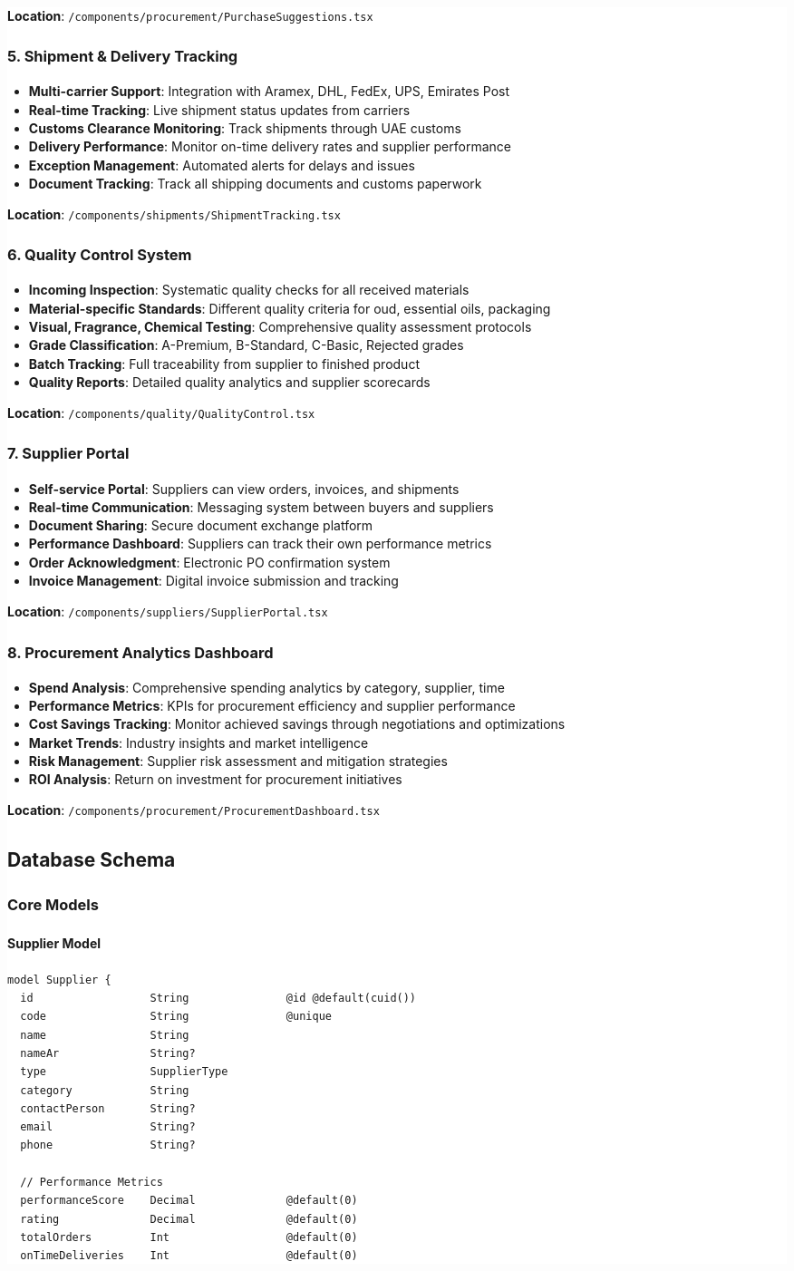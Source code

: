 **Location**: `/components/procurement/PurchaseSuggestions.tsx`

### 5. Shipment & Delivery Tracking
- **Multi-carrier Support**: Integration with Aramex, DHL, FedEx, UPS, Emirates Post
- **Real-time Tracking**: Live shipment status updates from carriers
- **Customs Clearance Monitoring**: Track shipments through UAE customs
- **Delivery Performance**: Monitor on-time delivery rates and supplier performance
- **Exception Management**: Automated alerts for delays and issues
- **Document Tracking**: Track all shipping documents and customs paperwork

**Location**: `/components/shipments/ShipmentTracking.tsx`

### 6. Quality Control System
- **Incoming Inspection**: Systematic quality checks for all received materials
- **Material-specific Standards**: Different quality criteria for oud, essential oils, packaging
- **Visual, Fragrance, Chemical Testing**: Comprehensive quality assessment protocols
- **Grade Classification**: A-Premium, B-Standard, C-Basic, Rejected grades
- **Batch Tracking**: Full traceability from supplier to finished product
- **Quality Reports**: Detailed quality analytics and supplier scorecards

**Location**: `/components/quality/QualityControl.tsx`

### 7. Supplier Portal
- **Self-service Portal**: Suppliers can view orders, invoices, and shipments
- **Real-time Communication**: Messaging system between buyers and suppliers
- **Document Sharing**: Secure document exchange platform
- **Performance Dashboard**: Suppliers can track their own performance metrics
- **Order Acknowledgment**: Electronic PO confirmation system
- **Invoice Management**: Digital invoice submission and tracking

**Location**: `/components/suppliers/SupplierPortal.tsx`

### 8. Procurement Analytics Dashboard
- **Spend Analysis**: Comprehensive spending analytics by category, supplier, time
- **Performance Metrics**: KPIs for procurement efficiency and supplier performance
- **Cost Savings Tracking**: Monitor achieved savings through negotiations and optimizations
- **Market Trends**: Industry insights and market intelligence
- **Risk Management**: Supplier risk assessment and mitigation strategies
- **ROI Analysis**: Return on investment for procurement initiatives

**Location**: `/components/procurement/ProcurementDashboard.tsx`

## Database Schema

### Core Models

#### Supplier Model
```prisma
model Supplier {
  id                  String               @id @default(cuid())
  code                String               @unique
  name                String
  nameAr              String?
  type                SupplierType
  category            String
  contactPerson       String?
  email               String?
  phone               String?

  // Performance Metrics
  performanceScore    Decimal              @default(0)
  rating              Decimal              @default(0)
  totalOrders         Int                  @default(0)
  onTimeDeliveries    Int                  @default(0)
```